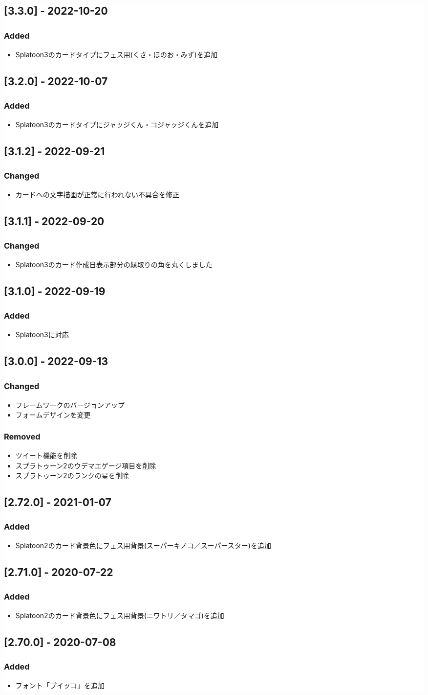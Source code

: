 ## [3.3.0] - 2022-10-20
### Added
- Splatoon3のカードタイプにフェス用(くさ・ほのお・みず)を追加

## [3.2.0] - 2022-10-07
### Added
- Splatoon3のカードタイプにジャッジくん・コジャッジくんを追加

## [3.1.2] - 2022-09-21
### Changed
- カードへの文字描画が正常に行われない不具合を修正

## [3.1.1] - 2022-09-20
### Changed
- Splatoon3のカード作成日表示部分の縁取りの角を丸くしました

## [3.1.0] - 2022-09-19
### Added
- Splatoon3に対応

## [3.0.0] - 2022-09-13
### Changed
- フレームワークのバージョンアップ
- フォームデザインを変更
### Removed
- ツイート機能を削除
- スプラトゥーン2のウデマエゲージ項目を削除
- スプラトゥーン2のランクの星を削除

## [2.72.0] - 2021-01-07
### Added
- Splatoon2のカード背景色にフェス用背景(スーパーキノコ／スーパースター)を追加

## [2.71.0] - 2020-07-22
### Added
- Splatoon2のカード背景色にフェス用背景(ニワトリ／タマゴ)を追加

## [2.70.0] - 2020-07-08
### Added
- フォント「プイッコ」を追加
